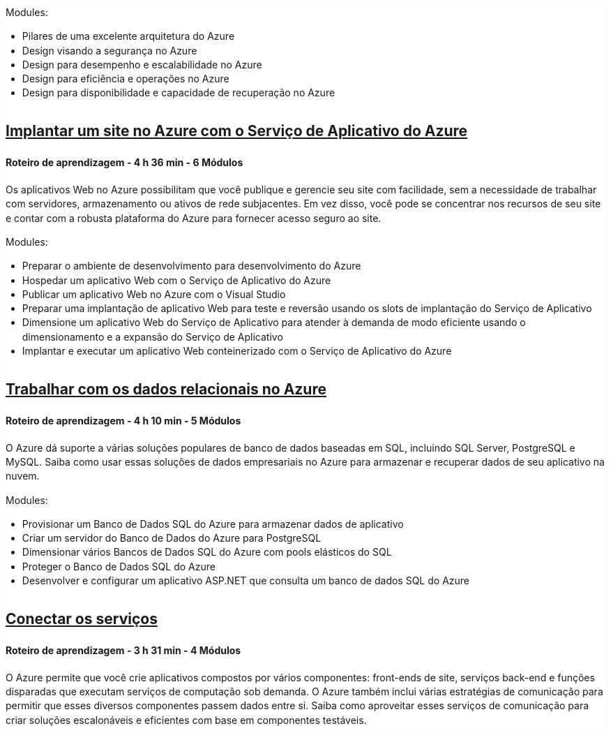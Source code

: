 
Modules:
- Pilares de uma excelente arquitetura do Azure
- Design visando a segurança no Azure
- Design para desempenho e escalabilidade no Azure
- Design para eficiência e operações no Azure
- Design para disponibilidade e capacidade de recuperação no Azure

## [Implantar um site no Azure com o Serviço de Aplicativo do Azure](https://docs.microsoft.com/pt-br/learn/paths/deploy-a-website-with-azure-app-service)
#### Roteiro de aprendizagem - 4 h 36 min - 6 Módulos
Os aplicativos Web no Azure possibilitam que você publique e gerencie seu site com facilidade, sem a necessidade de trabalhar com servidores, armazenamento ou ativos de rede subjacentes. Em vez disso, você pode se concentrar nos recursos de seu site e contar com a robusta plataforma do Azure para fornecer acesso seguro ao site.


Modules:
- Preparar o ambiente de desenvolvimento para desenvolvimento do Azure
- Hospedar um aplicativo Web com o Serviço de Aplicativo do Azure
- Publicar um aplicativo Web no Azure com o Visual Studio
- Preparar uma implantação de aplicativo Web para teste e reversão usando os slots de implantação do Serviço de Aplicativo
- Dimensione um aplicativo Web do Serviço de Aplicativo para atender à demanda de modo eficiente usando o dimensionamento e a expansão do Serviço de Aplicativo
- Implantar e executar um aplicativo Web conteinerizado com o Serviço de Aplicativo do Azure

## [Trabalhar com os dados relacionais no Azure](https://docs.microsoft.com/pt-br/learn/paths/work-with-relational-data-in-azure)
#### Roteiro de aprendizagem - 4 h 10 min - 5 Módulos
O Azure dá suporte a várias soluções populares de banco de dados baseadas em SQL, incluindo SQL Server, PostgreSQL e MySQL. Saiba como usar essas soluções de dados empresariais no Azure para armazenar e recuperar dados de seu aplicativo na nuvem.


Modules:
- Provisionar um Banco de Dados SQL do Azure para armazenar dados de aplicativo
- Criar um servidor do Banco de Dados do Azure para PostgreSQL
- Dimensionar vários Bancos de Dados SQL do Azure com pools elásticos do SQL
- Proteger o Banco de Dados SQL do Azure
- Desenvolver e configurar um aplicativo ASP.NET que consulta um banco de dados SQL do Azure

## [Conectar os serviços](https://docs.microsoft.com/pt-br/learn/paths/connect-your-services-together)
#### Roteiro de aprendizagem - 3 h 31 min - 4 Módulos
O Azure permite que você crie aplicativos compostos por vários componentes: front-ends de site, serviços back-end e funções disparadas que executam serviços de computação sob demanda. O Azure também inclui várias estratégias de comunicação para permitir que esses diversos componentes passem dados entre si. Saiba como aproveitar esses serviços de comunicação para criar soluções escalonáveis e eficientes com base em componentes testáveis.
